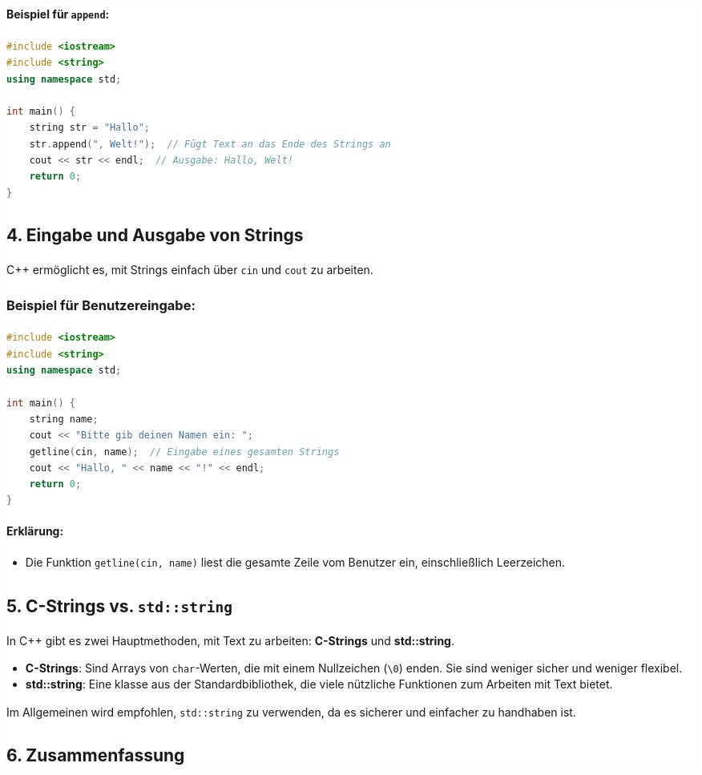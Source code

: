 #### Beispiel für `append`:

```cpp
#include <iostream>
#include <string>
using namespace std;

int main() {
    string str = "Hallo";
    str.append(", Welt!");  // Fügt Text an das Ende des Strings an
    cout << str << endl;  // Ausgabe: Hallo, Welt!
    return 0;
}
```

## 4. Eingabe und Ausgabe von Strings

C++ ermöglicht es, mit Strings einfach über `cin` und `cout` zu arbeiten.

### Beispiel für Benutzereingabe:

```cpp
#include <iostream>
#include <string>
using namespace std;

int main() {
    string name;
    cout << "Bitte gib deinen Namen ein: ";
    getline(cin, name);  // Eingabe eines gesamten Strings
    cout << "Hallo, " << name << "!" << endl;
    return 0;
}
```

#### Erklärung:
- Die Funktion `getline(cin, name)` liest die gesamte Zeile vom Benutzer ein, einschließlich Leerzeichen.

## 5. C-Strings vs. `std::string`

In C++ gibt es zwei Hauptmethoden, mit Text zu arbeiten: **C-Strings** und **std::string**.

- **C-Strings**: Sind Arrays von `char`-Werten, die mit einem Nullzeichen (`\0`) enden. Sie sind weniger sicher und weniger flexibel.
- **std::string**: Eine klasse aus der Standardbibliothek, die viele nützliche Funktionen zum Arbeiten mit Text bietet.

Im Allgemeinen wird empfohlen, `std::string` zu verwenden, da es sicherer und einfacher zu handhaben ist.

## 6. Zusammenfassung
